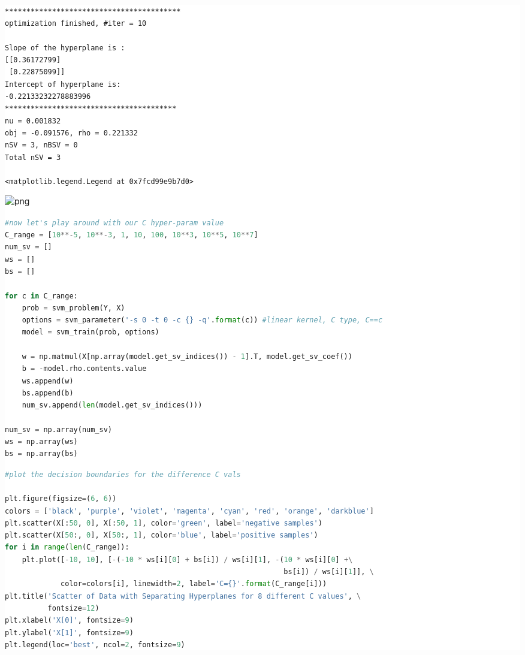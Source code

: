     *****************************************
    optimization finished, #iter = 10
    
    Slope of the hyperplane is :
    [[0.36172799]
     [0.22875099]]
    Intercept of hyperplane is:
    -0.22133232278883996
    ****************************************
    nu = 0.001832
    obj = -0.091576, rho = 0.221332
    nSV = 3, nBSV = 0
    Total nSV = 3

    <matplotlib.legend.Legend at 0x7fcd99e9b7d0>


![png](/assets/images/2023-03-10-SVMs/2023-03-10-SVMs_7_2.png)
    



```python
#now let's play around with our C hyper-param value 
C_range = [10**-5, 10**-3, 1, 10, 100, 10**3, 10**5, 10**7]
num_sv = []
ws = []
bs = []

for c in C_range: 
    prob = svm_problem(Y, X)
    options = svm_parameter('-s 0 -t 0 -c {} -q'.format(c)) #linear kernel, C type, C==c
    model = svm_train(prob, options)
    
    w = np.matmul(X[np.array(model.get_sv_indices()) - 1].T, model.get_sv_coef())
    b = -model.rho.contents.value   
    ws.append(w)
    bs.append(b)
    num_sv.append(len(model.get_sv_indices()))

num_sv = np.array(num_sv)
ws = np.array(ws)
bs = np.array(bs)
```


```python
#plot the decision boundaries for the difference C vals

plt.figure(figsize=(6, 6))
colors = ['black', 'purple', 'violet', 'magenta', 'cyan', 'red', 'orange', 'darkblue']
plt.scatter(X[:50, 0], X[:50, 1], color='green', label='negative samples')
plt.scatter(X[50:, 0], X[50:, 1], color='blue', label='positive samples')
for i in range(len(C_range)):
    plt.plot([-10, 10], [-(-10 * ws[i][0] + bs[i]) / ws[i][1], -(10 * ws[i][0] +\
                                                                 bs[i]) / ws[i][1]], \
             color=colors[i], linewidth=2, label='C={}'.format(C_range[i]))
plt.title('Scatter of Data with Separating Hyperplanes for 8 different C values', \
          fontsize=12)
plt.xlabel('X[0]', fontsize=9)
plt.ylabel('X[1]', fontsize=9)
plt.legend(loc='best', ncol=2, fontsize=9)
```
